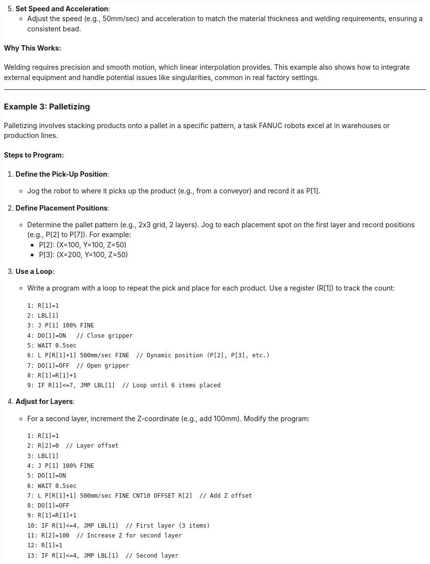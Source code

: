 5. **Set Speed and Acceleration**:  
   - Adjust the speed (e.g., 50mm/sec) and acceleration to match the material thickness and welding requirements, ensuring a consistent bead.

#### Why This Works:
Welding requires precision and smooth motion, which linear interpolation provides. This example also shows how to integrate external equipment and handle potential issues like singularities, common in real factory settings.

---

### Example 3: **Palletizing**
Palletizing involves stacking products onto a pallet in a specific pattern, a task FANUC robots excel at in warehouses or production lines.

#### Steps to Program:
1. **Define the Pick-Up Position**:  
   - Jog the robot to where it picks up the product (e.g., from a conveyor) and record it as P[1].

2. **Define Placement Positions**:  
   - Determine the pallet pattern (e.g., 2x3 grid, 2 layers). Jog to each placement spot on the first layer and record positions (e.g., P[2] to P[7]). For example:
     - P[2]: (X=100, Y=100, Z=50)
     - P[3]: (X=200, Y=100, Z=50)

3. **Use a Loop**:  
   - Write a program with a loop to repeat the pick and place for each product. Use a register (R[1]) to track the count:
     ```
     1: R[1]=1
     2: LBL[1]
     3: J P[1] 100% FINE
     4: DO[1]=ON   // Close gripper
     5: WAIT 0.5sec
     6: L P[R[1]+1] 500mm/sec FINE  // Dynamic position (P[2], P[3], etc.)
     7: DO[1]=OFF  // Open gripper
     8: R[1]=R[1]+1
     9: IF R[1]<=7, JMP LBL[1]  // Loop until 6 items placed
     ```

4. **Adjust for Layers**:  
   - For a second layer, increment the Z-coordinate (e.g., add 100mm). Modify the program:
     ```
     1: R[1]=1
     2: R[2]=0  // Layer offset
     3: LBL[1]
     4: J P[1] 100% FINE
     5: DO[1]=ON
     6: WAIT 0.5sec
     7: L P[R[1]+1] 500mm/sec FINE CNT10 OFFSET R[2]  // Add Z offset
     8: DO[1]=OFF
     9: R[1]=R[1]+1
     10: IF R[1]<=4, JMP LBL[1]  // First layer (3 items)
     11: R[2]=100  // Increase Z for second layer
     12: R[1]=1
     13: IF R[1]<=4, JMP LBL[1]  // Second layer
     ```
